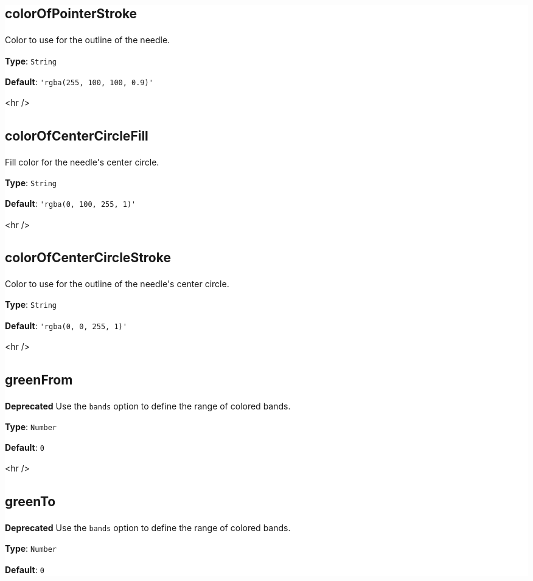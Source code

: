 ## colorOfPointerStroke ##

Color to use for the outline of the needle.

**Type**: `String`

**Default**: `'rgba(255, 100, 100, 0.9)'`



&lt;hr /&gt;



## colorOfCenterCircleFill ##

Fill color for the needle's center circle.

**Type**: `String`

**Default**: `'rgba(0, 100, 255, 1)'`



&lt;hr /&gt;



## colorOfCenterCircleStroke ##

Color to use for the outline of the needle's center circle.

**Type**: `String`

**Default**: `'rgba(0, 0, 255, 1)'`



&lt;hr /&gt;



## greenFrom ##

**Deprecated** Use the `bands` option to define the range of colored bands.

**Type**: `Number`

**Default**: `0`



&lt;hr /&gt;



## greenTo ##

**Deprecated** Use the `bands` option to define the range of colored bands.

**Type**: `Number`

**Default**: `0`
